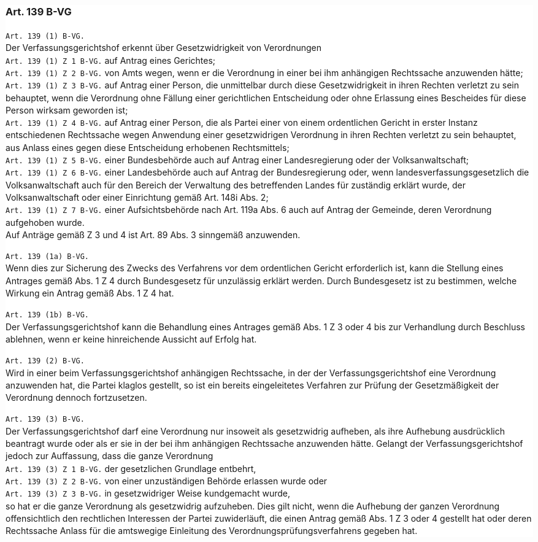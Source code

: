### Art. 139 B-VG

`Art. 139 (1) B-VG.`  
Der Verfassungsgerichtshof erkennt über Gesetzwidrigkeit von Verordnungen  
`Art. 139 (1) Z 1 B-VG.`
auf Antrag eines Gerichtes;  
`Art. 139 (1) Z 2 B-VG.`
von Amts wegen, wenn er die Verordnung in einer bei ihm anhängigen Rechtssache anzuwenden hätte;  
`Art. 139 (1) Z 3 B-VG.`
auf Antrag einer Person, die unmittelbar durch diese Gesetzwidrigkeit in ihren Rechten verletzt zu sein behauptet, wenn die Verordnung ohne Fällung einer gerichtlichen Entscheidung oder ohne Erlassung eines Bescheides für diese Person wirksam geworden ist;  
`Art. 139 (1) Z 4 B-VG.`
auf Antrag einer Person, die als Partei einer von einem ordentlichen Gericht in erster Instanz entschiedenen Rechtssache wegen Anwendung einer gesetzwidrigen Verordnung in ihren Rechten verletzt zu sein behauptet, aus Anlass eines gegen diese Entscheidung erhobenen Rechtsmittels;  
`Art. 139 (1) Z 5 B-VG.`
einer Bundesbehörde auch auf Antrag einer Landesregierung oder der Volksanwaltschaft;  
`Art. 139 (1) Z 6 B-VG.`
einer Landesbehörde auch auf Antrag der Bundesregierung oder, wenn landesverfassungsgesetzlich die Volksanwaltschaft auch für den Bereich der Verwaltung des betreffenden Landes für zuständig erklärt wurde, der Volksanwaltschaft oder einer Einrichtung gemäß Art. 148i Abs. 2;  
`Art. 139 (1) Z 7 B-VG.`
einer Aufsichtsbehörde nach Art. 119a Abs. 6 auch auf Antrag der Gemeinde, deren Verordnung aufgehoben wurde.  
Auf Anträge gemäß Z 3 und 4 ist Art. 89 Abs. 3 sinngemäß anzuwenden.

`Art. 139 (1a) B-VG.`  
Wenn dies zur Sicherung des Zwecks des Verfahrens vor dem ordentlichen Gericht erforderlich ist, kann die Stellung eines Antrages gemäß Abs. 1 Z 4 durch Bundesgesetz für unzulässig erklärt werden. Durch Bundesgesetz ist zu bestimmen, welche Wirkung ein Antrag gemäß Abs. 1 Z 4 hat.

`Art. 139 (1b) B-VG.`  
Der Verfassungsgerichtshof kann die Behandlung eines Antrages gemäß Abs. 1 Z 3 oder 4 bis zur Verhandlung durch Beschluss ablehnen, wenn er keine hinreichende Aussicht auf Erfolg hat.

`Art. 139 (2) B-VG.`  
Wird in einer beim Verfassungsgerichtshof anhängigen Rechtssache, in der der Verfassungsgerichtshof eine Verordnung anzuwenden hat, die Partei klaglos gestellt, so ist ein bereits eingeleitetes Verfahren zur Prüfung der Gesetzmäßigkeit der Verordnung dennoch fortzusetzen.

`Art. 139 (3) B-VG.`  
Der Verfassungsgerichtshof darf eine Verordnung nur insoweit als gesetzwidrig aufheben, als ihre Aufhebung ausdrücklich beantragt wurde oder als er sie in der bei ihm anhängigen Rechtssache anzuwenden hätte. Gelangt der Verfassungsgerichtshof jedoch zur Auffassung, dass die ganze Verordnung  
`Art. 139 (3) Z 1 B-VG.`
der gesetzlichen Grundlage entbehrt,  
`Art. 139 (3) Z 2 B-VG.`
von einer unzuständigen Behörde erlassen wurde oder  
`Art. 139 (3) Z 3 B-VG.`
in gesetzwidriger Weise kundgemacht wurde,  
so hat er die ganze Verordnung als gesetzwidrig aufzuheben. Dies gilt nicht, wenn die Aufhebung der ganzen Verordnung offensichtlich den rechtlichen Interessen der Partei zuwiderläuft, die einen Antrag gemäß Abs. 1 Z 3 oder 4 gestellt hat oder deren Rechtssache Anlass für die amtswegige Einleitung des Verordnungsprüfungsverfahrens gegeben hat.
